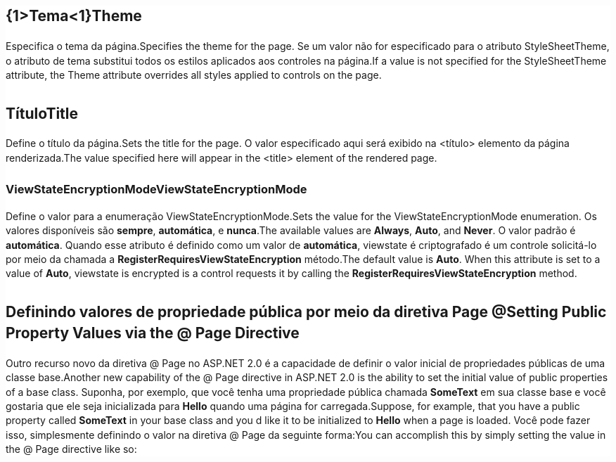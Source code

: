 ## <a name="theme"></a><span data-ttu-id="8cdb4-184">{1&gt;Tema&lt;1}</span><span class="sxs-lookup"><span data-stu-id="8cdb4-184">Theme</span></span>

<span data-ttu-id="8cdb4-185">Especifica o tema da página.</span><span class="sxs-lookup"><span data-stu-id="8cdb4-185">Specifies the theme for the page.</span></span> <span data-ttu-id="8cdb4-186">Se um valor não for especificado para o atributo StyleSheetTheme, o atributo de tema substitui todos os estilos aplicados aos controles na página.</span><span class="sxs-lookup"><span data-stu-id="8cdb4-186">If a value is not specified for the StyleSheetTheme attribute, the Theme attribute overrides all styles applied to controls on the page.</span></span>

## <a name="title"></a><span data-ttu-id="8cdb4-187">Título</span><span class="sxs-lookup"><span data-stu-id="8cdb4-187">Title</span></span>

<span data-ttu-id="8cdb4-188">Define o título da página.</span><span class="sxs-lookup"><span data-stu-id="8cdb4-188">Sets the title for the page.</span></span> <span data-ttu-id="8cdb4-189">O valor especificado aqui será exibido na &lt;título&gt; elemento da página renderizada.</span><span class="sxs-lookup"><span data-stu-id="8cdb4-189">The value specified here will appear in the &lt;title&gt; element of the rendered page.</span></span>

### <a name="viewstateencryptionmode"></a><span data-ttu-id="8cdb4-190">ViewStateEncryptionMode</span><span class="sxs-lookup"><span data-stu-id="8cdb4-190">ViewStateEncryptionMode</span></span>

<span data-ttu-id="8cdb4-191">Define o valor para a enumeração ViewStateEncryptionMode.</span><span class="sxs-lookup"><span data-stu-id="8cdb4-191">Sets the value for the ViewStateEncryptionMode enumeration.</span></span> <span data-ttu-id="8cdb4-192">Os valores disponíveis são **sempre**, **automática**, e **nunca**.</span><span class="sxs-lookup"><span data-stu-id="8cdb4-192">The available values are **Always**, **Auto**, and **Never**.</span></span> <span data-ttu-id="8cdb4-193">O valor padrão é **automática**. Quando esse atributo é definido como um valor de **automática**, viewstate é criptografado é um controle solicitá-lo por meio da chamada a **RegisterRequiresViewStateEncryption** método.</span><span class="sxs-lookup"><span data-stu-id="8cdb4-193">The default value is **Auto**. When this attribute is set to a value of **Auto**, viewstate is encrypted is a control requests it by calling the **RegisterRequiresViewStateEncryption** method.</span></span>

## <a name="setting-public-property-values-via-the--page-directive"></a><span data-ttu-id="8cdb4-194">Definindo valores de propriedade pública por meio da diretiva Page @</span><span class="sxs-lookup"><span data-stu-id="8cdb4-194">Setting Public Property Values via the @ Page Directive</span></span>

<span data-ttu-id="8cdb4-195">Outro recurso novo da diretiva @ Page no ASP.NET 2.0 é a capacidade de definir o valor inicial de propriedades públicas de uma classe base.</span><span class="sxs-lookup"><span data-stu-id="8cdb4-195">Another new capability of the @ Page directive in ASP.NET 2.0 is the ability to set the initial value of public properties of a base class.</span></span> <span data-ttu-id="8cdb4-196">Suponha, por exemplo, que você tenha uma propriedade pública chamada **SomeText** em sua classe base e você gostaria que ele seja inicializada para **Hello** quando uma página for carregada.</span><span class="sxs-lookup"><span data-stu-id="8cdb4-196">Suppose, for example, that you have a public property called **SomeText** in your base class and you d like it to be initialized to **Hello** when a page is loaded.</span></span> <span data-ttu-id="8cdb4-197">Você pode fazer isso, simplesmente definindo o valor na diretiva @ Page da seguinte forma:</span><span class="sxs-lookup"><span data-stu-id="8cdb4-197">You can accomplish this by simply setting the value in the @ Page directive like so:</span></span>
